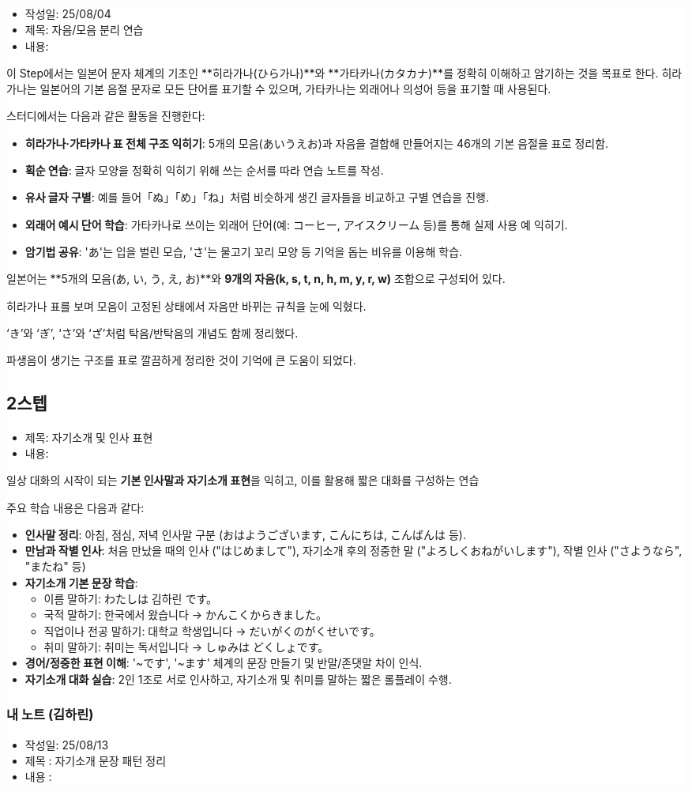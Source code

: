 - 작성일: 25/08/04
- 제목: 자음/모음 분리 연습
- 내용:

<aside>

이 Step에서는 일본어 문자 체계의 기초인 **히라가나(ひら가나)**와 **가타카나(カタカナ)**를 정확히 이해하고 암기하는 것을 목표로 한다. 히라가나는 일본어의 기본 음절 문자로 모든 단어를 표기할 수 있으며, 가타카나는 외래어나 의성어 등을 표기할 때 사용된다.

스터디에서는 다음과 같은 활동을 진행한다:

- **히라가나·가타카나 표 전체 구조 익히기**: 5개의 모음(あいうえお)과 자음을 결합해 만들어지는 46개의 기본 음절을 표로 정리함.

- **획순 연습**: 글자 모양을 정확히 익히기 위해 쓰는 순서를 따라 연습 노트를 작성.
- **유사 글자 구별**: 예를 들어「ぬ」「め」「ね」처럼 비슷하게 생긴 글자들을 비교하고 구별 연습을 진행.
- **외래어 예시 단어 학습**: 가타카나로 쓰이는 외래어 단어(예: コーヒー, アイスクリーム 등)를 통해 실제 사용 예 익히기.
- **암기법 공유**: 'あ'는 입을 벌린 모습, 'さ'는 물고기 꼬리 모양 등 기억을 돕는 비유를 이용해 학습.

일본어는 **5개의 모음(あ, い, う, え, お)**와 **9개의 자음(k, s, t, n, h, m, y, r, w)** 조합으로 구성되어 있다.

히라가나 표를 보며 모음이 고정된 상태에서 자음만 바뀌는 규칙을 눈에 익혔다.

‘き’와 ‘ぎ’, ‘さ’와 ‘ざ’처럼 탁음/반탁음의 개념도 함께 정리했다.

파생음이 생기는 구조를 표로 깔끔하게 정리한 것이 기억에 큰 도움이 되었다.

</aside>

## 2스텝

- 제목: 자기소개 및 인사 표현
- 내용:

<aside>

일상 대화의 시작이 되는 **기본 인사말과 자기소개 표현**을 익히고, 이를 활용해 짧은 대화를 구성하는 연습

주요 학습 내용은 다음과 같다:

- **인사말 정리**: 아침, 점심, 저녁 인사말 구분 (おはようございます, こんにちは, こんばんは 등).
- **만남과 작별 인사**: 처음 만났을 때의 인사 ("はじめまして"), 자기소개 후의 정중한 말 ("よろしくおねがいします"), 작별 인사 ("さようなら", "またね" 등)
- **자기소개 기본 문장 학습**:
  - 이름 말하기: わたしは 김하린 です。
  - 국적 말하기: 한국에서 왔습니다 → かんこくからきました。
  - 직업이나 전공 말하기: 대학교 학생입니다 → だいがくのがくせいです。
  - 취미 말하기: 취미는 독서입니다 → しゅみは どくしょです。
- **경어/정중한 표현 이해**: '~です', '~ます' 체계의 문장 만들기 및 반말/존댓말 차이 인식.
- **자기소개 대화 실습**: 2인 1조로 서로 인사하고, 자기소개 및 취미를 말하는 짧은 롤플레이 수행.

</aside>

### 내 노트 (김하린)

- 작성일: 25/08/13
- 제목 : 자기소개 문장 패턴 정리
- 내용 :

<aside>
